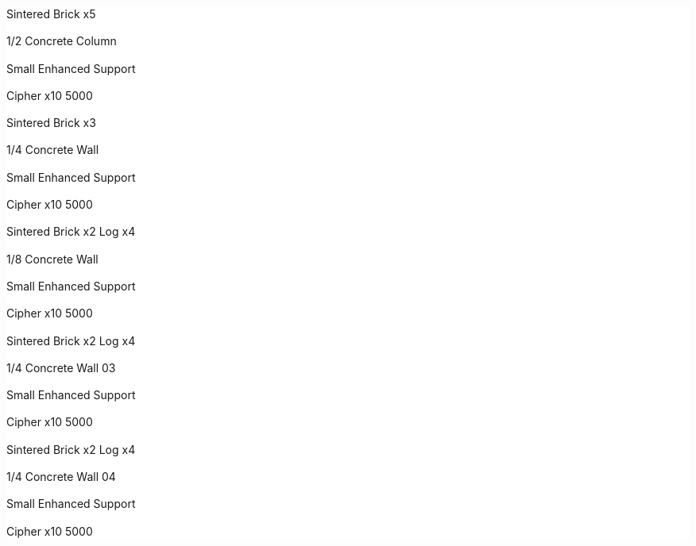 
Sintered Brick x5




1/2 Concrete Column

Small Enhanced Support


Cipher x10
 5000


Sintered Brick x3




1/4 Concrete Wall

Small Enhanced Support


Cipher x10
 5000


Sintered Brick x2
Log x4




1/8 Concrete Wall

Small Enhanced Support


Cipher x10
 5000


Sintered Brick x2
Log x4




1/4 Concrete Wall 03

Small Enhanced Support


Cipher x10
 5000


Sintered Brick x2
Log x4




1/4 Concrete Wall 04

Small Enhanced Support


Cipher x10
 5000
